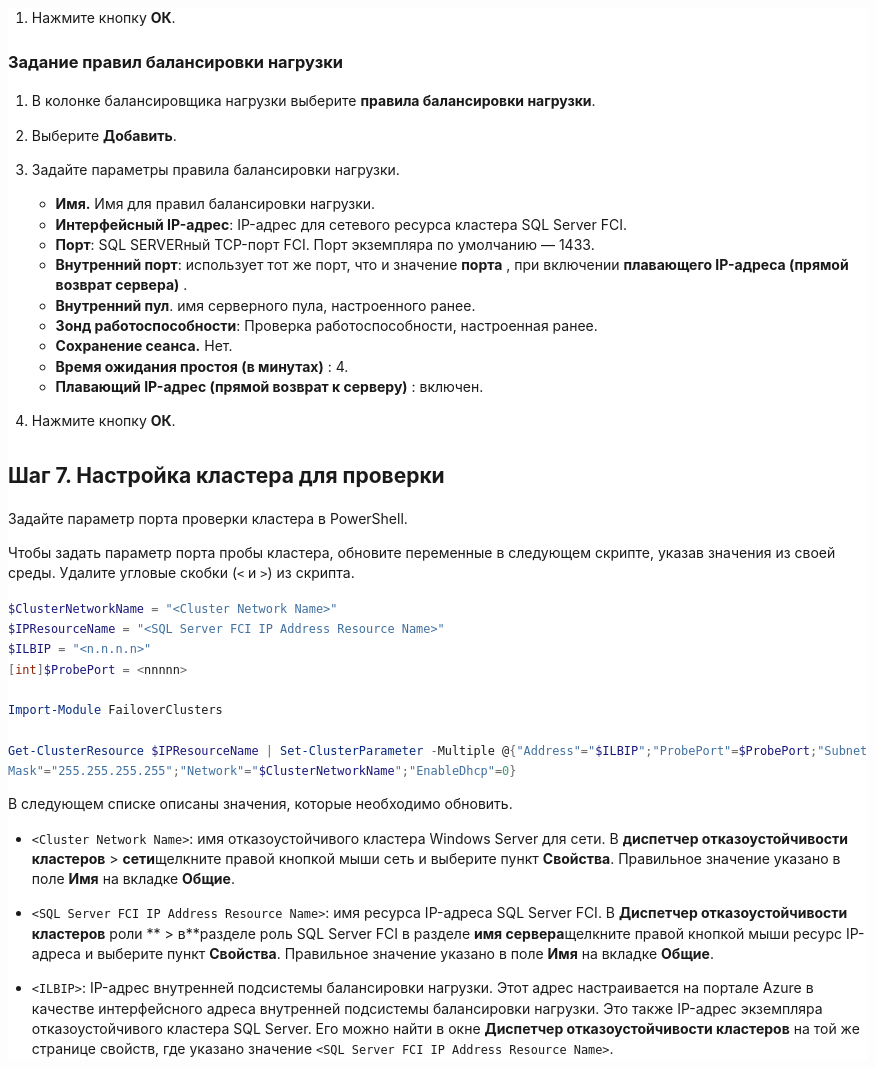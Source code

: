 1. Нажмите кнопку **ОК**.

### <a name="set-load-balancing-rules"></a>Задание правил балансировки нагрузки

1. В колонке балансировщика нагрузки выберите **правила балансировки нагрузки**.

1. Выберите **Добавить**.

1. Задайте параметры правила балансировки нагрузки.

   - **Имя.** Имя для правил балансировки нагрузки.
   - **Интерфейсный IP-адрес**: IP-адрес для сетевого ресурса кластера SQL Server FCI.
   - **Порт**: SQL SERVERный TCP-порт FCI. Порт экземпляра по умолчанию — 1433.
   - **Внутренний порт**: использует тот же порт, что и значение **порта** , при включении **плавающего IP-адреса (прямой возврат сервера)** .
   - **Внутренний пул**. имя серверного пула, настроенного ранее.
   - **Зонд работоспособности**: Проверка работоспособности, настроенная ранее.
   - **Сохранение сеанса.** Нет.
   - **Время ожидания простоя (в минутах)** : 4.
   - **Плавающий IP-адрес (прямой возврат к серверу)** : включен.

1. Нажмите кнопку **ОК**.

## <a name="step-7-configure-the-cluster-for-the-probe"></a>Шаг 7. Настройка кластера для проверки

Задайте параметр порта проверки кластера в PowerShell.

Чтобы задать параметр порта пробы кластера, обновите переменные в следующем скрипте, указав значения из своей среды. Удалите угловые скобки (`<` и `>`) из скрипта.

   ```powershell
   $ClusterNetworkName = "<Cluster Network Name>"
   $IPResourceName = "<SQL Server FCI IP Address Resource Name>" 
   $ILBIP = "<n.n.n.n>" 
   [int]$ProbePort = <nnnnn>

   Import-Module FailoverClusters

   Get-ClusterResource $IPResourceName | Set-ClusterParameter -Multiple @{"Address"="$ILBIP";"ProbePort"=$ProbePort;"SubnetMask"="255.255.255.255";"Network"="$ClusterNetworkName";"EnableDhcp"=0}
   ```

В следующем списке описаны значения, которые необходимо обновить.

   - `<Cluster Network Name>`: имя отказоустойчивого кластера Windows Server для сети. В **диспетчер отказоустойчивости кластеров** > **сети**щелкните правой кнопкой мыши сеть и выберите пункт **Свойства**. Правильное значение указано в поле **Имя** на вкладке **Общие**.

   - `<SQL Server FCI IP Address Resource Name>`: имя ресурса IP-адреса SQL Server FCI. В **Диспетчер отказоустойчивости кластеров** роли ** > в**разделе роль SQL Server FCI в разделе **имя сервера**щелкните правой кнопкой мыши ресурс IP-адреса и выберите пункт **Свойства**. Правильное значение указано в поле **Имя** на вкладке **Общие**.

   - `<ILBIP>`: IP-адрес внутренней подсистемы балансировки нагрузки. Этот адрес настраивается на портале Azure в качестве интерфейсного адреса внутренней подсистемы балансировки нагрузки. Это также IP-адрес экземпляра отказоустойчивого кластера SQL Server. Его можно найти в окне **Диспетчер отказоустойчивости кластеров** на той же странице свойств, где указано значение `<SQL Server FCI IP Address Resource Name>`.  
